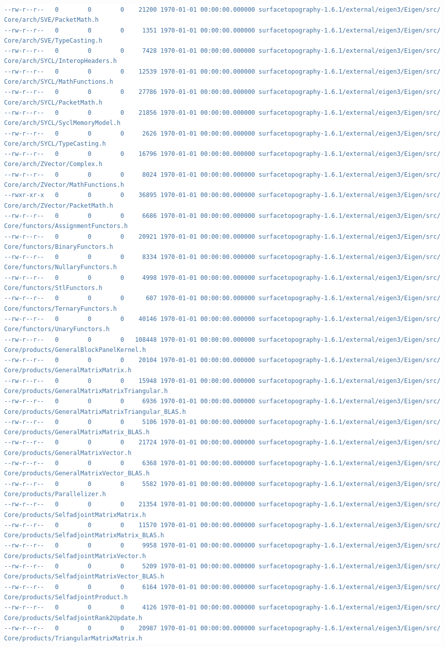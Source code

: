```diff
--rw-r--r--   0        0        0    21200 1970-01-01 00:00:00.000000 surfacetopography-1.6.1/external/eigen3/Eigen/src/Core/arch/SVE/PacketMath.h
--rw-r--r--   0        0        0     1351 1970-01-01 00:00:00.000000 surfacetopography-1.6.1/external/eigen3/Eigen/src/Core/arch/SVE/TypeCasting.h
--rw-r--r--   0        0        0     7428 1970-01-01 00:00:00.000000 surfacetopography-1.6.1/external/eigen3/Eigen/src/Core/arch/SYCL/InteropHeaders.h
--rw-r--r--   0        0        0    12539 1970-01-01 00:00:00.000000 surfacetopography-1.6.1/external/eigen3/Eigen/src/Core/arch/SYCL/MathFunctions.h
--rw-r--r--   0        0        0    27786 1970-01-01 00:00:00.000000 surfacetopography-1.6.1/external/eigen3/Eigen/src/Core/arch/SYCL/PacketMath.h
--rw-r--r--   0        0        0    21856 1970-01-01 00:00:00.000000 surfacetopography-1.6.1/external/eigen3/Eigen/src/Core/arch/SYCL/SyclMemoryModel.h
--rw-r--r--   0        0        0     2626 1970-01-01 00:00:00.000000 surfacetopography-1.6.1/external/eigen3/Eigen/src/Core/arch/SYCL/TypeCasting.h
--rw-r--r--   0        0        0    16796 1970-01-01 00:00:00.000000 surfacetopography-1.6.1/external/eigen3/Eigen/src/Core/arch/ZVector/Complex.h
--rw-r--r--   0        0        0     8024 1970-01-01 00:00:00.000000 surfacetopography-1.6.1/external/eigen3/Eigen/src/Core/arch/ZVector/MathFunctions.h
--rwxr-xr-x   0        0        0    36895 1970-01-01 00:00:00.000000 surfacetopography-1.6.1/external/eigen3/Eigen/src/Core/arch/ZVector/PacketMath.h
--rw-r--r--   0        0        0     6686 1970-01-01 00:00:00.000000 surfacetopography-1.6.1/external/eigen3/Eigen/src/Core/functors/AssignmentFunctors.h
--rw-r--r--   0        0        0    20921 1970-01-01 00:00:00.000000 surfacetopography-1.6.1/external/eigen3/Eigen/src/Core/functors/BinaryFunctors.h
--rw-r--r--   0        0        0     8334 1970-01-01 00:00:00.000000 surfacetopography-1.6.1/external/eigen3/Eigen/src/Core/functors/NullaryFunctors.h
--rw-r--r--   0        0        0     4998 1970-01-01 00:00:00.000000 surfacetopography-1.6.1/external/eigen3/Eigen/src/Core/functors/StlFunctors.h
--rw-r--r--   0        0        0      607 1970-01-01 00:00:00.000000 surfacetopography-1.6.1/external/eigen3/Eigen/src/Core/functors/TernaryFunctors.h
--rw-r--r--   0        0        0    40146 1970-01-01 00:00:00.000000 surfacetopography-1.6.1/external/eigen3/Eigen/src/Core/functors/UnaryFunctors.h
--rw-r--r--   0        0        0   108448 1970-01-01 00:00:00.000000 surfacetopography-1.6.1/external/eigen3/Eigen/src/Core/products/GeneralBlockPanelKernel.h
--rw-r--r--   0        0        0    20104 1970-01-01 00:00:00.000000 surfacetopography-1.6.1/external/eigen3/Eigen/src/Core/products/GeneralMatrixMatrix.h
--rw-r--r--   0        0        0    15948 1970-01-01 00:00:00.000000 surfacetopography-1.6.1/external/eigen3/Eigen/src/Core/products/GeneralMatrixMatrixTriangular.h
--rw-r--r--   0        0        0     6936 1970-01-01 00:00:00.000000 surfacetopography-1.6.1/external/eigen3/Eigen/src/Core/products/GeneralMatrixMatrixTriangular_BLAS.h
--rw-r--r--   0        0        0     5106 1970-01-01 00:00:00.000000 surfacetopography-1.6.1/external/eigen3/Eigen/src/Core/products/GeneralMatrixMatrix_BLAS.h
--rw-r--r--   0        0        0    21724 1970-01-01 00:00:00.000000 surfacetopography-1.6.1/external/eigen3/Eigen/src/Core/products/GeneralMatrixVector.h
--rw-r--r--   0        0        0     6368 1970-01-01 00:00:00.000000 surfacetopography-1.6.1/external/eigen3/Eigen/src/Core/products/GeneralMatrixVector_BLAS.h
--rw-r--r--   0        0        0     5582 1970-01-01 00:00:00.000000 surfacetopography-1.6.1/external/eigen3/Eigen/src/Core/products/Parallelizer.h
--rw-r--r--   0        0        0    21354 1970-01-01 00:00:00.000000 surfacetopography-1.6.1/external/eigen3/Eigen/src/Core/products/SelfadjointMatrixMatrix.h
--rw-r--r--   0        0        0    11570 1970-01-01 00:00:00.000000 surfacetopography-1.6.1/external/eigen3/Eigen/src/Core/products/SelfadjointMatrixMatrix_BLAS.h
--rw-r--r--   0        0        0     9958 1970-01-01 00:00:00.000000 surfacetopography-1.6.1/external/eigen3/Eigen/src/Core/products/SelfadjointMatrixVector.h
--rw-r--r--   0        0        0     5209 1970-01-01 00:00:00.000000 surfacetopography-1.6.1/external/eigen3/Eigen/src/Core/products/SelfadjointMatrixVector_BLAS.h
--rw-r--r--   0        0        0     6164 1970-01-01 00:00:00.000000 surfacetopography-1.6.1/external/eigen3/Eigen/src/Core/products/SelfadjointProduct.h
--rw-r--r--   0        0        0     4126 1970-01-01 00:00:00.000000 surfacetopography-1.6.1/external/eigen3/Eigen/src/Core/products/SelfadjointRank2Update.h
--rw-r--r--   0        0        0    20987 1970-01-01 00:00:00.000000 surfacetopography-1.6.1/external/eigen3/Eigen/src/Core/products/TriangularMatrixMatrix.h
```